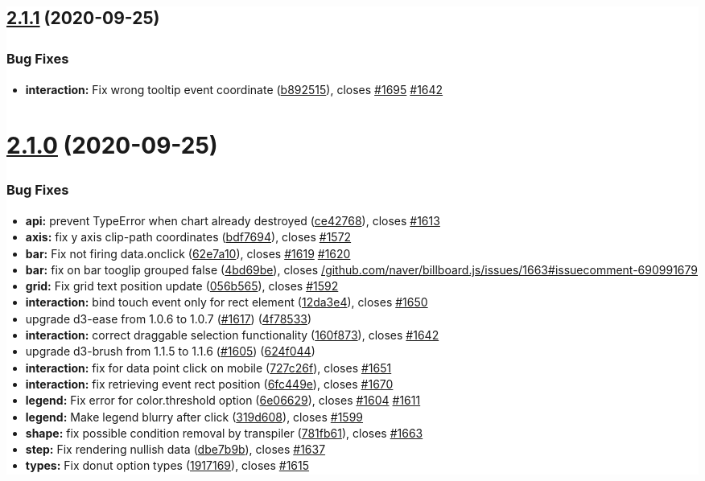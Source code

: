 ## [2.1.1](https://github.com/naver/billboard.js/compare/2.1.0...2.1.1) (2020-09-25)


### Bug Fixes

* **interaction:** Fix wrong tooltip event coordinate ([b892515](https://github.com/naver/billboard.js/commit/b8925159f115d8c99cf6e79017a8e37088b9f140)), closes [#1695](https://github.com/naver/billboard.js/issues/1695) [#1642](https://github.com/naver/billboard.js/issues/1642)

# [2.1.0](https://github.com/naver/billboard.js/compare/2.0.3...2.1.0) (2020-09-25)


### Bug Fixes

* **api:** prevent TypeError when chart already destroyed ([ce42768](https://github.com/naver/billboard.js/commit/ce427689a3c5234284382a3225fa39379862a240)), closes [#1613](https://github.com/naver/billboard.js/issues/1613)
* **axis:** fix y axis clip-path coordinates ([bdf7694](https://github.com/naver/billboard.js/commit/bdf769465aaf6c60babd5c91e22186a4c172cc78)), closes [#1572](https://github.com/naver/billboard.js/issues/1572)
* **bar:** Fix not firing data.onclick ([62e7a10](https://github.com/naver/billboard.js/commit/62e7a10a42d8eb80f5c6653533e8a49db4a7b52b)), closes [#1619](https://github.com/naver/billboard.js/issues/1619) [#1620](https://github.com/naver/billboard.js/issues/1620)
* **bar:** fix on bar tooglip grouped false ([4bd69be](https://github.com/naver/billboard.js/commit/4bd69be8a3ae06c3cb056577f5300b54f5794ebf)), closes [/github.com/naver/billboard.js/issues/1663#issuecomment-690991679](https://github.com//github.com/naver/billboard.js/issues/1663/issues/issuecomment-690991679)
* **grid:** Fix grid text position update ([056b565](https://github.com/naver/billboard.js/commit/056b565c738dd5f1ce3edf3d4bd78b4942bb5882)), closes [#1592](https://github.com/naver/billboard.js/issues/1592)
* **interaction:** bind touch event only for rect element ([12da3e4](https://github.com/naver/billboard.js/commit/12da3e46535128ddefa1d217e74863e8ad2c7687)), closes [#1650](https://github.com/naver/billboard.js/issues/1650)
* upgrade d3-ease from 1.0.6 to 1.0.7 ([#1617](https://github.com/naver/billboard.js/issues/1617)) ([4f78533](https://github.com/naver/billboard.js/commit/4f78533a900d9950f4ba8afac5f4fd269468d579))
* **interaction:** correct draggable selection functionality ([160f873](https://github.com/naver/billboard.js/commit/160f8734bc1aef4d83e9861977c454f58ef46455)), closes [#1642](https://github.com/naver/billboard.js/issues/1642)
* upgrade d3-brush from 1.1.5 to 1.1.6 ([#1605](https://github.com/naver/billboard.js/issues/1605)) ([624f044](https://github.com/naver/billboard.js/commit/624f044422c889702a8af77589dac15855a5f137))
* **interaction:** fix for data point click on mobile ([727c26f](https://github.com/naver/billboard.js/commit/727c26f52d92b185cb716ac480e934c1063d99b3)), closes [#1651](https://github.com/naver/billboard.js/issues/1651)
* **interaction:** fix retrieving event rect position ([6fc449e](https://github.com/naver/billboard.js/commit/6fc449e51a6deb92d7fd5a6f67b200b474a7b65d)), closes [#1670](https://github.com/naver/billboard.js/issues/1670)
* **legend:** Fix error for color.threshold option ([6e06629](https://github.com/naver/billboard.js/commit/6e06629bf36100404d6f4dae55a84f80e727c1f4)), closes [#1604](https://github.com/naver/billboard.js/issues/1604) [#1611](https://github.com/naver/billboard.js/issues/1611)
* **legend:** Make legend blurry after click ([319d608](https://github.com/naver/billboard.js/commit/319d6081d32c438fb261e0215774e0d7b24cc8f2)), closes [#1599](https://github.com/naver/billboard.js/issues/1599)
* **shape:** fix possible condition removal by transpiler ([781fb61](https://github.com/naver/billboard.js/commit/781fb61569f40cb466463b064235aa0681cdf58c)), closes [#1663](https://github.com/naver/billboard.js/issues/1663)
* **step:** Fix rendering nullish data ([dbe7b9b](https://github.com/naver/billboard.js/commit/dbe7b9b40f9666ba0c11261f1af91f271c794631)), closes [#1637](https://github.com/naver/billboard.js/issues/1637)
* **types:** Fix donut option types ([1917169](https://github.com/naver/billboard.js/commit/19171699ab1855a3bd19bfdd7188e9b7a257c0ef)), closes [#1615](https://github.com/naver/billboard.js/issues/1615)